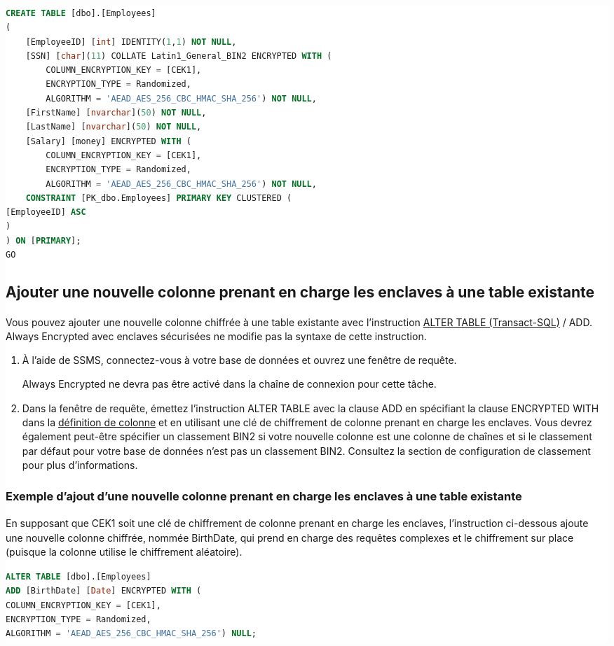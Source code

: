 ```sql
CREATE TABLE [dbo].[Employees]
(
    [EmployeeID] [int] IDENTITY(1,1) NOT NULL,
    [SSN] [char](11) COLLATE Latin1_General_BIN2 ENCRYPTED WITH (
        COLUMN_ENCRYPTION_KEY = [CEK1],
        ENCRYPTION_TYPE = Randomized,
        ALGORITHM = 'AEAD_AES_256_CBC_HMAC_SHA_256') NOT NULL,
    [FirstName] [nvarchar](50) NOT NULL,
    [LastName] [nvarchar](50) NOT NULL,
    [Salary] [money] ENCRYPTED WITH (
        COLUMN_ENCRYPTION_KEY = [CEK1],
        ENCRYPTION_TYPE = Randomized,
        ALGORITHM = 'AEAD_AES_256_CBC_HMAC_SHA_256') NOT NULL,
    CONSTRAINT [PK_dbo.Employees] PRIMARY KEY CLUSTERED (
[EmployeeID] ASC
)
) ON [PRIMARY];
GO
```

## <a name="add-a-new-enclave-enabled-column-to-an-existing-table"></a>Ajouter une nouvelle colonne prenant en charge les enclaves à une table existante

Vous pouvez ajouter une nouvelle colonne chiffrée à une table existante avec l’instruction [ALTER TABLE (Transact-SQL)](../../../t-sql/statements/alter-table-transact-sql.md) / ADD. Always Encrypted avec enclaves sécurisées ne modifie pas la syntaxe de cette instruction.

1. À l’aide de SSMS, connectez-vous à votre base de données et ouvrez une fenêtre de requête.

   Always Encrypted ne devra pas être activé dans la chaîne de connexion pour cette tâche.

2. Dans la fenêtre de requête, émettez l’instruction ALTER TABLE avec la clause ADD en spécifiant la clause ENCRYPTED WITH dans la [définition de colonne](../../../t-sql/statements/alter-table-column-definition-transact-sql.md) et en utilisant une clé de chiffrement de colonne prenant en charge les enclaves. Vous devrez également peut-être spécifier un classement BIN2 si votre nouvelle colonne est une colonne de chaînes et si le classement par défaut pour votre base de données n’est pas un classement BIN2. Consultez la section de configuration de classement pour plus d’informations.

### <a name="example-of-adding-a-new-enclave-enabled-column-to-an-existing-table"></a>Exemple d’ajout d’une nouvelle colonne prenant en charge les enclaves à une table existante

En supposant que CEK1 soit une clé de chiffrement de colonne prenant en charge les enclaves, l’instruction ci-dessous ajoute une nouvelle colonne chiffrée, nommée BirthDate, qui prend en charge des requêtes complexes et le chiffrement sur place (puisque la colonne utilise le chiffrement aléatoire).

```sql
ALTER TABLE [dbo].[Employees]
ADD [BirthDate] [Date] ENCRYPTED WITH (
COLUMN_ENCRYPTION_KEY = [CEK1],
ENCRYPTION_TYPE = Randomized,
ALGORITHM = 'AEAD_AES_256_CBC_HMAC_SHA_256') NULL;
```

